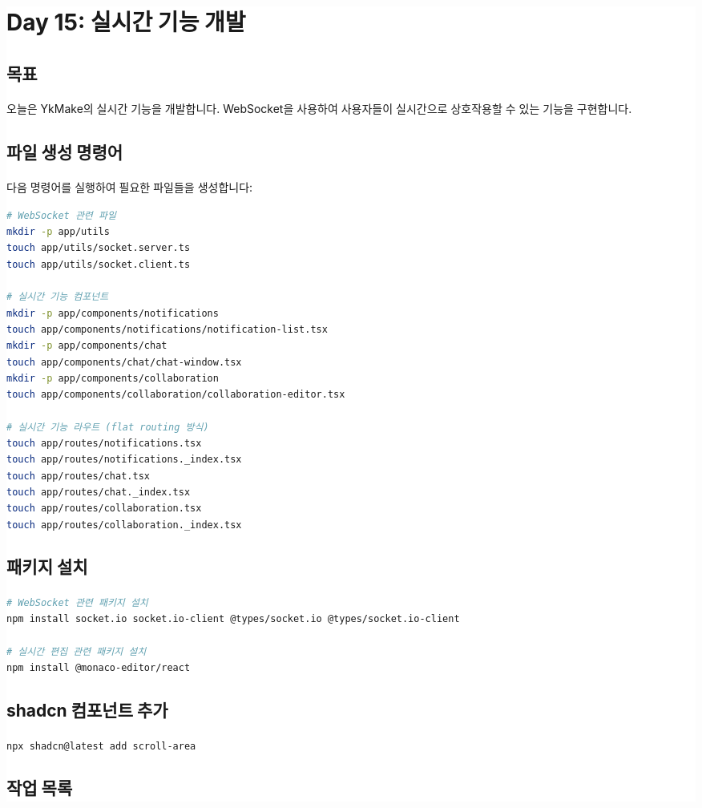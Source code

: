 # Day 15: 실시간 기능 개발

## 목표

오늘은 YkMake의 실시간 기능을 개발합니다. WebSocket을 사용하여 사용자들이 실시간으로 상호작용할 수 있는 기능을 구현합니다.

## 파일 생성 명령어

다음 명령어를 실행하여 필요한 파일들을 생성합니다:

```bash
# WebSocket 관련 파일
mkdir -p app/utils
touch app/utils/socket.server.ts
touch app/utils/socket.client.ts

# 실시간 기능 컴포넌트
mkdir -p app/components/notifications
touch app/components/notifications/notification-list.tsx
mkdir -p app/components/chat
touch app/components/chat/chat-window.tsx
mkdir -p app/components/collaboration
touch app/components/collaboration/collaboration-editor.tsx

# 실시간 기능 라우트 (flat routing 방식)
touch app/routes/notifications.tsx
touch app/routes/notifications._index.tsx
touch app/routes/chat.tsx
touch app/routes/chat._index.tsx
touch app/routes/collaboration.tsx
touch app/routes/collaboration._index.tsx
```

## 패키지 설치

```bash
# WebSocket 관련 패키지 설치
npm install socket.io socket.io-client @types/socket.io @types/socket.io-client

# 실시간 편집 관련 패키지 설치
npm install @monaco-editor/react
```

## shadcn 컴포넌트 추가

```bash
npx shadcn@latest add scroll-area
```

## 작업 목록
